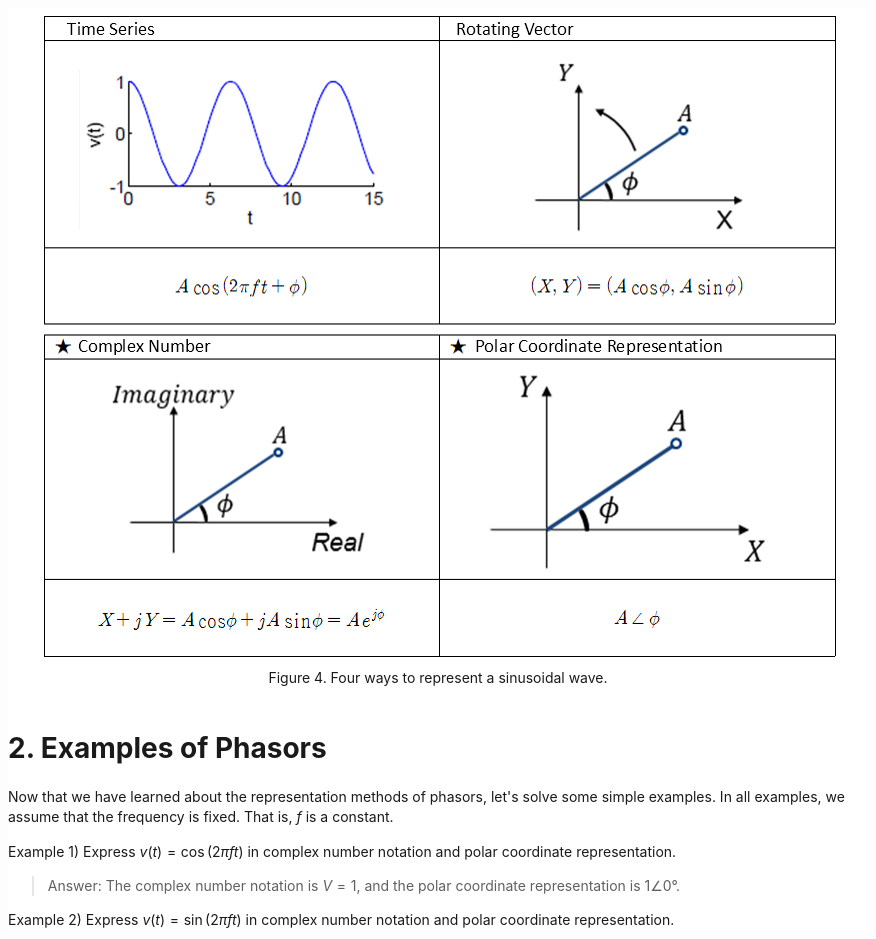 <p align="center">
  <img src="https://raw.githubusercontent.com/angeloyeo/angeloyeo.github.io/master/pics/2-6-phasor/noname04_en.png">
  <br>
  Figure 4. Four ways to represent a sinusoidal wave.
</p>

# 2. Examples of Phasors

Now that we have learned about the representation methods of phasors, let's solve some simple examples. In all examples, we assume that the frequency is fixed. That is, $f$ is a constant.

Example 1) Express $v(t)=\cos(2\pi ft)$ in complex number notation and polar coordinate representation.

> Answer: The complex number notation is $V=1$, and the polar coordinate representation is $1\angle 0°$.

Example 2) Express $v(t)=\sin(2\pi ft)$ in complex number notation and polar coordinate representation.

